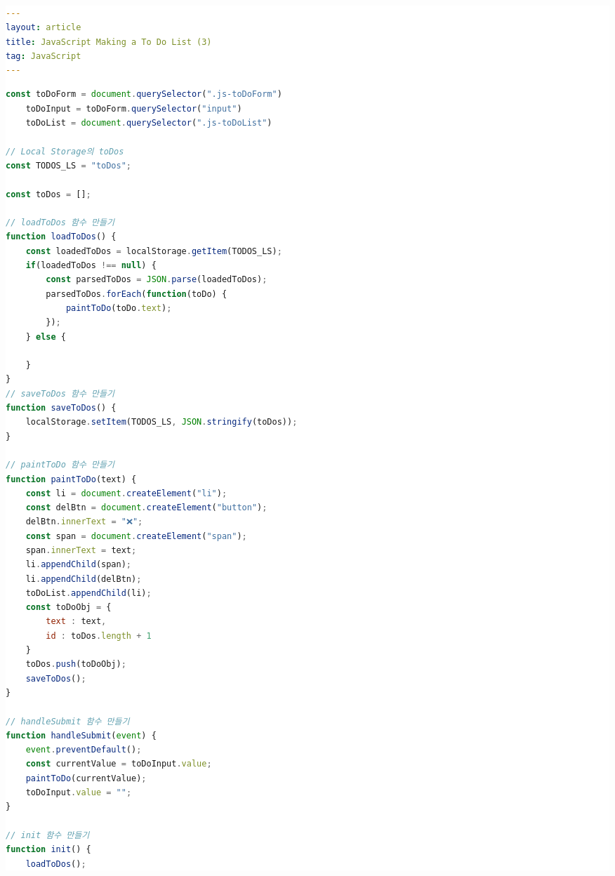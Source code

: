```yaml
---
layout: article
title: JavaScript Making a To Do List (3)
tag: JavaScript
---
```


```js
const toDoForm = document.querySelector(".js-toDoForm")
    toDoInput = toDoForm.querySelector("input")
    toDoList = document.querySelector(".js-toDoList")

// Local Storage의 toDos 
const TODOS_LS = "toDos";

const toDos = [];

// loadToDos 함수 만들기
function loadToDos() {
    const loadedToDos = localStorage.getItem(TODOS_LS);
    if(loadedToDos !== null) {
        const parsedToDos = JSON.parse(loadedToDos);
        parsedToDos.forEach(function(toDo) {
            paintToDo(toDo.text);
        });
    } else {

    }
}
// saveToDos 함수 만들기
function saveToDos() {
    localStorage.setItem(TODOS_LS, JSON.stringify(toDos));
}

// paintToDo 함수 만들기
function paintToDo(text) {
    const li = document.createElement("li");
    const delBtn = document.createElement("button");
    delBtn.innerText = "❌";
    const span = document.createElement("span");
    span.innerText = text;
    li.appendChild(span);
    li.appendChild(delBtn);
    toDoList.appendChild(li);
    const toDoObj = {
        text : text,
        id : toDos.length + 1
    }
    toDos.push(toDoObj);
    saveToDos();
}

// handleSubmit 함수 만들기
function handleSubmit(event) {
    event.preventDefault();
    const currentValue = toDoInput.value;
    paintToDo(currentValue);
    toDoInput.value = "";
}

// init 함수 만들기
function init() {
    loadToDos();
```